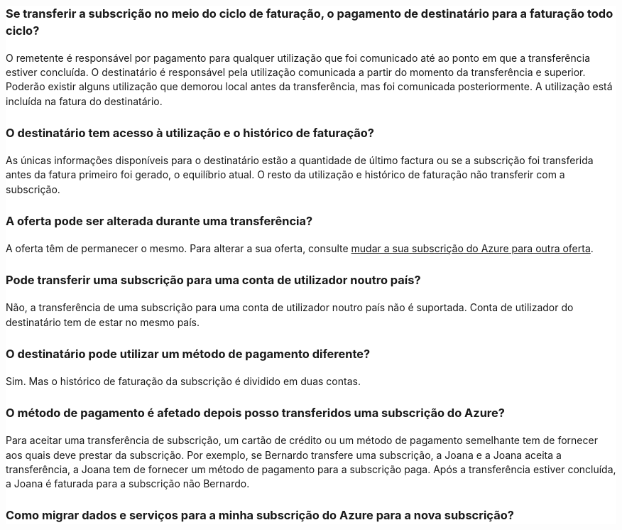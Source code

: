 ### <a name="if-i-transfer-the-subscription-in-the-middle-of-the-billing-cycle-does-the-recipient-pay-for-the-entire-billing-cycle"></a>Se transferir a subscrição no meio do ciclo de faturação, o pagamento de destinatário para a faturação todo ciclo?

O remetente é responsável por pagamento para qualquer utilização que foi comunicado até ao ponto em que a transferência estiver concluída. O destinatário é responsável pela utilização comunicada a partir do momento da transferência e superior. Poderão existir alguns utilização que demorou local antes da transferência, mas foi comunicada posteriormente. A utilização está incluída na fatura do destinatário.

### <a name="does-the-recipient-have-access-to-usage-and-billing-history"></a>O destinatário tem acesso à utilização e o histórico de faturação?

  As únicas informações disponíveis para o destinatário estão a quantidade de último factura ou se a subscrição foi transferida antes da fatura primeiro foi gerado, o equilíbrio atual. O resto da utilização e histórico de faturação não transferir com a subscrição.

### <a name="can-the-offer-be-changed-during-a-transfer"></a>A oferta pode ser alterada durante uma transferência?

A oferta têm de permanecer o mesmo. Para alterar a sua oferta, consulte [mudar a sua subscrição do Azure para outra oferta](billing-how-to-switch-azure-offer.md).

### <a name="can-i-transfer-a-subscription-to-a-user-account-in-another-country"></a>Pode transferir uma subscrição para uma conta de utilizador noutro país?

Não, a transferência de uma subscrição para uma conta de utilizador noutro país não é suportada. Conta de utilizador do destinatário tem de estar no mesmo país.

### <a name="can-the-recipient-use-a-different-payment-method"></a>O destinatário pode utilizar um método de pagamento diferente?

Sim. Mas o histórico de faturação da subscrição é dividido em duas contas.  

### <a name="is-the-payment-method-impacted-after-i-transferred-an-azure-subscription"></a>O método de pagamento é afetado depois posso transferidos uma subscrição do Azure?

Para aceitar uma transferência de subscrição, um cartão de crédito ou um método de pagamento semelhante tem de fornecer aos quais deve prestar da subscrição. Por exemplo, se Bernardo transfere uma subscrição, a Joana e a Joana aceita a transferência, a Joana tem de fornecer um método de pagamento para a subscrição paga. Após a transferência estiver concluída, a Joana é faturada para a subscrição não Bernardo.

### <a name="how-do-i-migrate-data-and-services-for-my-azure-subscription-to-new-subscription"></a>Como migrar dados e serviços para a minha subscrição do Azure para a nova subscrição?
